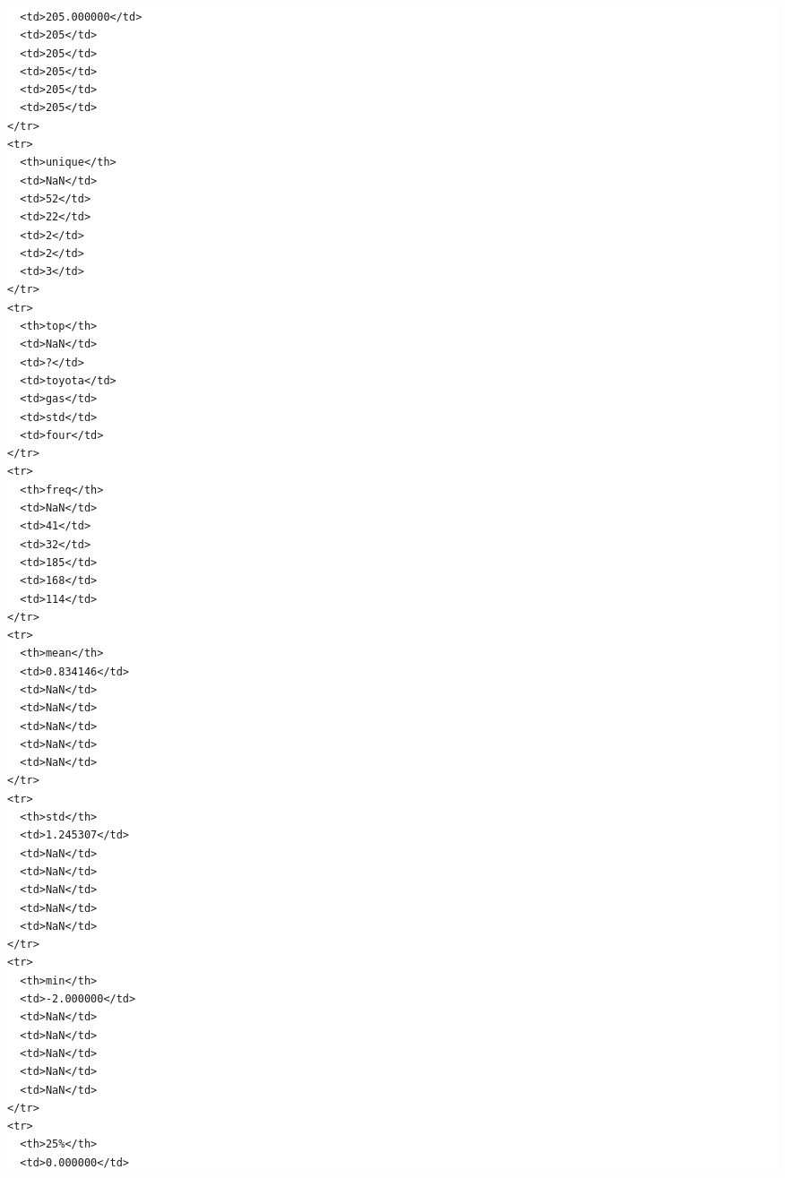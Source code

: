       <td>205.000000</td>
      <td>205</td>
      <td>205</td>
      <td>205</td>
      <td>205</td>
      <td>205</td>
    </tr>
    <tr>
      <th>unique</th>
      <td>NaN</td>
      <td>52</td>
      <td>22</td>
      <td>2</td>
      <td>2</td>
      <td>3</td>
    </tr>
    <tr>
      <th>top</th>
      <td>NaN</td>
      <td>?</td>
      <td>toyota</td>
      <td>gas</td>
      <td>std</td>
      <td>four</td>
    </tr>
    <tr>
      <th>freq</th>
      <td>NaN</td>
      <td>41</td>
      <td>32</td>
      <td>185</td>
      <td>168</td>
      <td>114</td>
    </tr>
    <tr>
      <th>mean</th>
      <td>0.834146</td>
      <td>NaN</td>
      <td>NaN</td>
      <td>NaN</td>
      <td>NaN</td>
      <td>NaN</td>
    </tr>
    <tr>
      <th>std</th>
      <td>1.245307</td>
      <td>NaN</td>
      <td>NaN</td>
      <td>NaN</td>
      <td>NaN</td>
      <td>NaN</td>
    </tr>
    <tr>
      <th>min</th>
      <td>-2.000000</td>
      <td>NaN</td>
      <td>NaN</td>
      <td>NaN</td>
      <td>NaN</td>
      <td>NaN</td>
    </tr>
    <tr>
      <th>25%</th>
      <td>0.000000</td>